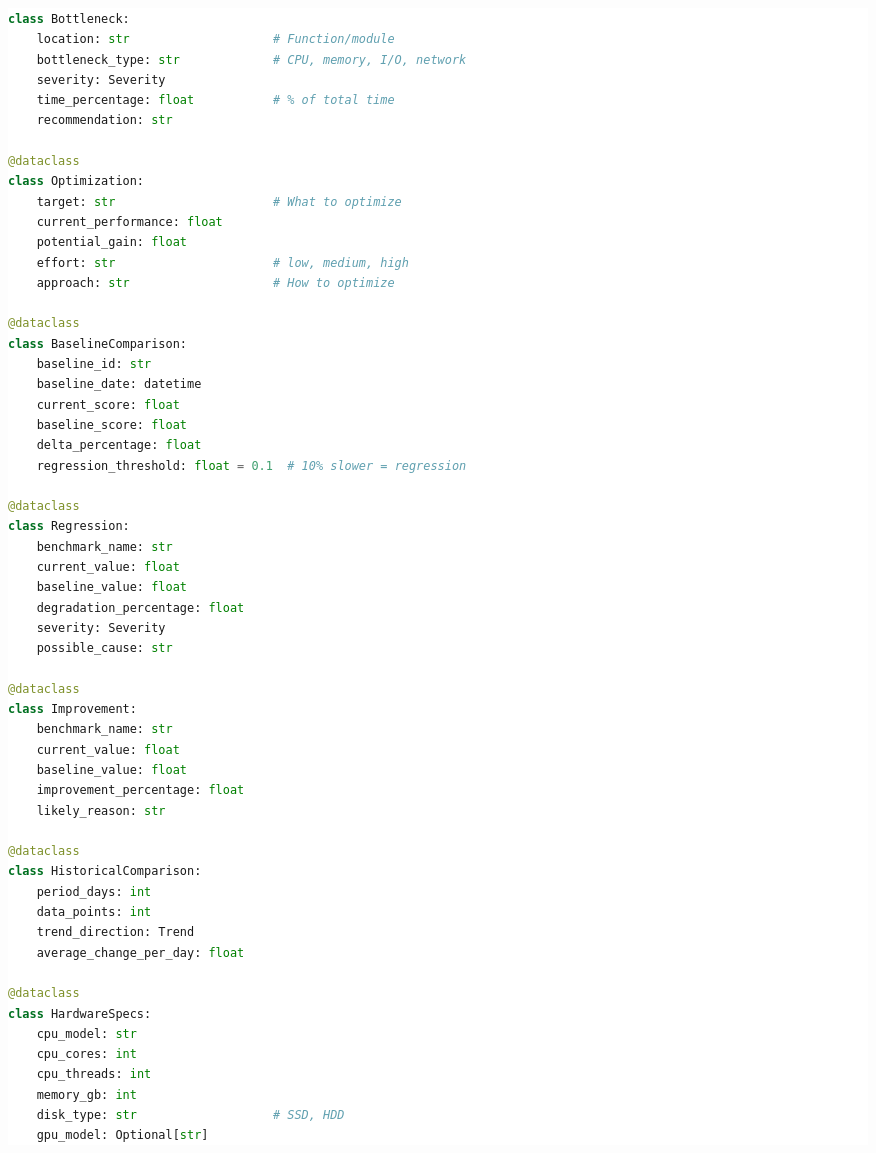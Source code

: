 ```python
class Bottleneck:
    location: str                    # Function/module
    bottleneck_type: str             # CPU, memory, I/O, network
    severity: Severity
    time_percentage: float           # % of total time
    recommendation: str

@dataclass
class Optimization:
    target: str                      # What to optimize
    current_performance: float
    potential_gain: float
    effort: str                      # low, medium, high
    approach: str                    # How to optimize

@dataclass
class BaselineComparison:
    baseline_id: str
    baseline_date: datetime
    current_score: float
    baseline_score: float
    delta_percentage: float
    regression_threshold: float = 0.1  # 10% slower = regression

@dataclass
class Regression:
    benchmark_name: str
    current_value: float
    baseline_value: float
    degradation_percentage: float
    severity: Severity
    possible_cause: str

@dataclass
class Improvement:
    benchmark_name: str
    current_value: float
    baseline_value: float
    improvement_percentage: float
    likely_reason: str

@dataclass
class HistoricalComparison:
    period_days: int
    data_points: int
    trend_direction: Trend
    average_change_per_day: float

@dataclass
class HardwareSpecs:
    cpu_model: str
    cpu_cores: int
    cpu_threads: int
    memory_gb: int
    disk_type: str                   # SSD, HDD
    gpu_model: Optional[str]
```
